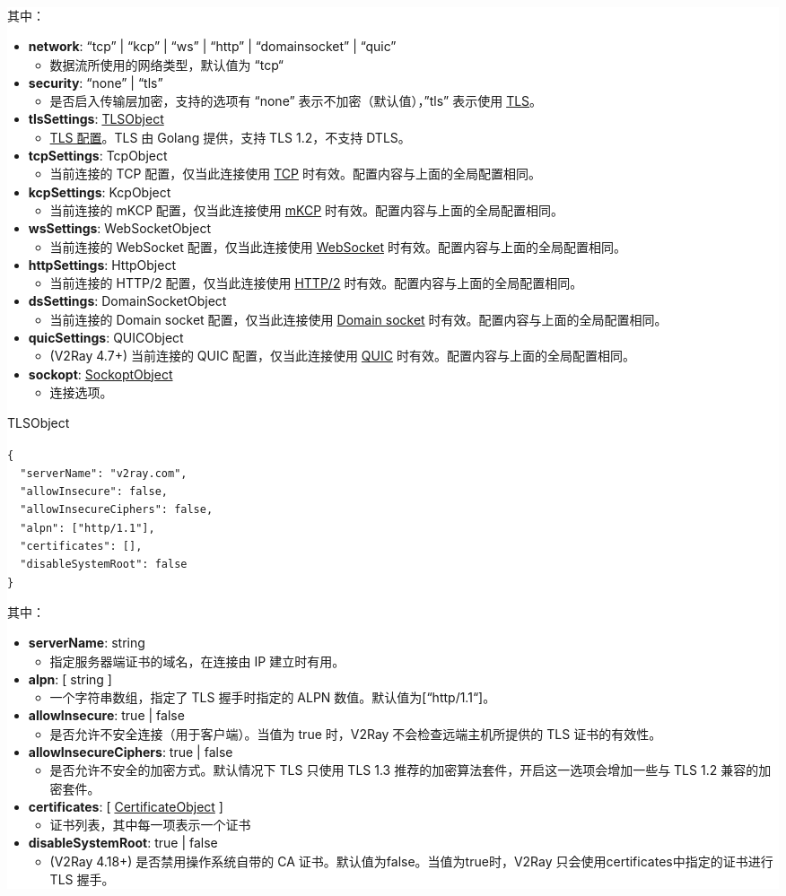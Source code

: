  

其中：

- **network**: “tcp” | “kcp” | “ws” | “http” | “domainsocket” | “quic”
  - 数据流所使用的网络类型，默认值为 “tcp“
- **security**: “none” | “tls”
  - 是否启入传输层加密，支持的选项有 “none” 表示不加密（默认值），”tls” 表示使用 [TLS](https://en.wikipedia.org/wiki/Transport_Layer_Security)。
- **tlsSettings**: [TLSObject](https://ailitonia.com/archives/v2ray完全配置指南/comment-page-1/#TLSObject_transport)
  - [TLS 配置](https://ailitonia.com/archives/v2ray完全配置指南/comment-page-1/#TLSObject_transport)。TLS 由 Golang 提供，支持 TLS 1.2，不支持 DTLS。
- **tcpSettings**: TcpObject
  - 当前连接的 TCP 配置，仅当此连接使用 [TCP](https://ailitonia.com/archives/v2ray完全配置指南/comment-page-1/#TCP) 时有效。配置内容与上面的全局配置相同。
- **kcpSettings**: KcpObject
  - 当前连接的 mKCP 配置，仅当此连接使用 [mKCP](https://ailitonia.com/archives/v2ray完全配置指南/comment-page-1/#mKCP) 时有效。配置内容与上面的全局配置相同。
- **wsSettings**: WebSocketObject
  - 当前连接的 WebSocket 配置，仅当此连接使用 [WebSocket](https://ailitonia.com/archives/v2ray完全配置指南/comment-page-1/#WebSocket) 时有效。配置内容与上面的全局配置相同。
- **httpSettings**: HttpObject
  - 当前连接的 HTTP/2 配置，仅当此连接使用 [HTTP/2](https://ailitonia.com/archives/v2ray完全配置指南/comment-page-1/#HTTP2) 时有效。配置内容与上面的全局配置相同。
- **dsSettings**: DomainSocketObject
  - 当前连接的 Domain socket 配置，仅当此连接使用 [Domain socket](https://ailitonia.com/archives/v2ray完全配置指南/comment-page-1/#domainsocket) 时有效。配置内容与上面的全局配置相同。
- **quicSettings**: QUICObject
  - (V2Ray 4.7+) 当前连接的 QUIC 配置，仅当此连接使用 [QUIC](https://ailitonia.com/archives/v2ray完全配置指南/comment-page-1/#quic) 时有效。配置内容与上面的全局配置相同。
- **sockopt**: [SockoptObject](https://ailitonia.com/archives/v2ray完全配置指南/comment-page-1/#SockoptObject_transport)
  - 连接选项。



TLSObject



```
{
  "serverName": "v2ray.com",
  "allowInsecure": false,
  "allowInsecureCiphers": false,
  "alpn": ["http/1.1"],
  "certificates": [],
  "disableSystemRoot": false
}
```

 

其中：

- **serverName**: string
  - 指定服务器端证书的域名，在连接由 IP 建立时有用。
- **alpn**: [ string ]
  - 一个字符串数组，指定了 TLS 握手时指定的 ALPN 数值。默认值为[“http/1.1“]。
- **allowInsecure**: true | false
  - 是否允许不安全连接（用于客户端）。当值为 true 时，V2Ray 不会检查远端主机所提供的 TLS 证书的有效性。
- **allowInsecureCiphers**: true | false
  - 是否允许不安全的加密方式。默认情况下 TLS 只使用 TLS 1.3 推荐的加密算法套件，开启这一选项会增加一些与 TLS 1.2 兼容的加密套件。
- **certificates**: [ [CertificateObject](https://ailitonia.com/archives/v2ray完全配置指南/comment-page-1/#CertificateObject_transport) ]
  - 证书列表，其中每一项表示一个证书
- **disableSystemRoot**: true | false
  - (V2Ray 4.18+) 是否禁用操作系统自带的 CA 证书。默认值为false。当值为true时，V2Ray 只会使用certificates中指定的证书进行 TLS 握手。
